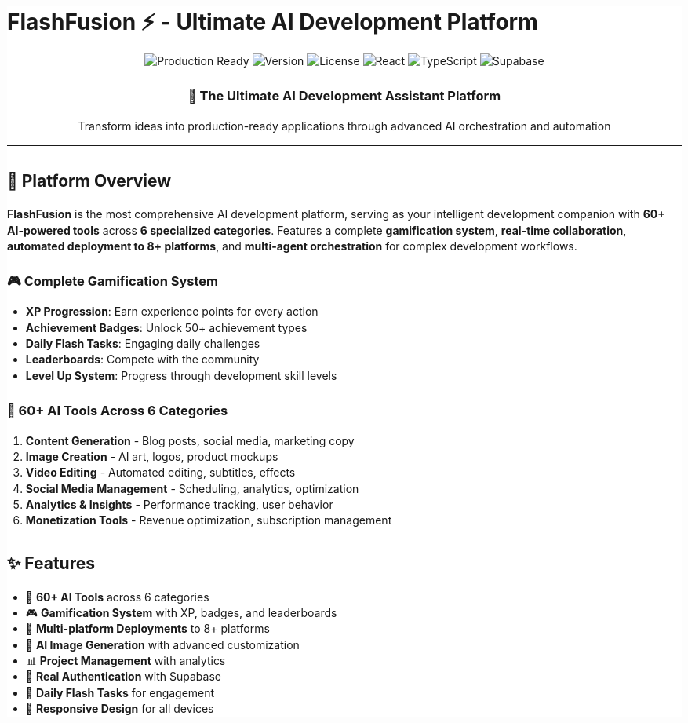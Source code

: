 # FlashFusion ⚡ - Ultimate AI Development Platform

<div align="center">
  <img src="https://img.shields.io/badge/Status-Production%20Ready-brightgreen" alt="Production Ready"/>
  <img src="https://img.shields.io/badge/Version-2.0.0-ff7b00" alt="Version"/>
  <img src="https://img.shields.io/badge/License-MIT-blue.svg" alt="License"/>
  <img src="https://img.shields.io/badge/React-18+-61dafb" alt="React"/>
  <img src="https://img.shields.io/badge/TypeScript-5+-3178c6" alt="TypeScript"/>
  <img src="https://img.shields.io/badge/Supabase-Enabled-00b4d8" alt="Supabase"/>
</div>

<div align="center">
  <h3>🎯 The Ultimate AI Development Assistant Platform</h3>
  <p>Transform ideas into production-ready applications through advanced AI orchestration and automation</p>
</div>

---

## 🌟 Platform Overview

**FlashFusion** is the most comprehensive AI development platform, serving as your intelligent development companion with **60+ AI-powered tools** across **6 specialized categories**. Features a complete **gamification system**, **real-time collaboration**, **automated deployment to 8+ platforms**, and **multi-agent orchestration** for complex development workflows.

### 🎮 Complete Gamification System
- **XP Progression**: Earn experience points for every action
- **Achievement Badges**: Unlock 50+ achievement types  
- **Daily Flash Tasks**: Engaging daily challenges
- **Leaderboards**: Compete with the community
- **Level Up System**: Progress through development skill levels

### 🤖 60+ AI Tools Across 6 Categories
1. **Content Generation** - Blog posts, social media, marketing copy
2. **Image Creation** - AI art, logos, product mockups
3. **Video Editing** - Automated editing, subtitles, effects
4. **Social Media Management** - Scheduling, analytics, optimization
5. **Analytics & Insights** - Performance tracking, user behavior
6. **Monetization Tools** - Revenue optimization, subscription management

## ✨ Features

- 🤖 **60+ AI Tools** across 6 categories
- 🎮 **Gamification System** with XP, badges, and leaderboards
- 🚀 **Multi-platform Deployments** to 8+ platforms
- 🎨 **AI Image Generation** with advanced customization
- 📊 **Project Management** with analytics
- 🔐 **Real Authentication** with Supabase
- 🎯 **Daily Flash Tasks** for engagement
- 📱 **Responsive Design** for all devices
